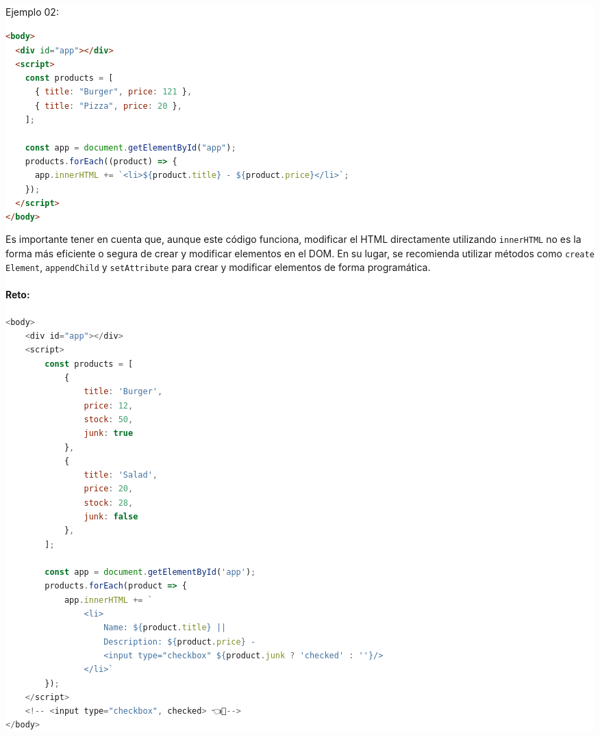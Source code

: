 
Ejemplo 02:

```html
<body>
  <div id="app"></div>
  <script>
    const products = [
      { title: "Burger", price: 121 },
      { title: "Pizza", price: 20 },
    ];

    const app = document.getElementById("app");
    products.forEach((product) => {
      app.innerHTML += `<li>${product.title} - ${product.price}</li>`;
    });
  </script>
</body>
```

Es importante tener en cuenta que, aunque este código funciona, modificar el HTML directamente utilizando `innerHTML` no es la forma más eficiente o segura de crear y modificar elementos en el DOM. En su lugar, se recomienda utilizar métodos como `createElement`, `appendChild` y `setAttribute` para crear y modificar elementos de forma programática.

#### Reto:

```js
<body>
    <div id="app"></div>
    <script>
        const products = [
            {
                title: 'Burger',
                price: 12,
                stock: 50,
                junk: true
            },
            {
                title: 'Salad',
                price: 20,
                stock: 28,
                junk: false
            },
        ];

        const app = document.getElementById('app');
        products.forEach(product => {
            app.innerHTML += `
                <li>
                    Name: ${product.title} ||
                    Description: ${product.price} -
                    <input type="checkbox" ${product.junk ? 'checked' : ''}/>
                </li>`
        });
    </script>
    <!-- <input type="checkbox", checked> 👈👀-->
</body>
```
